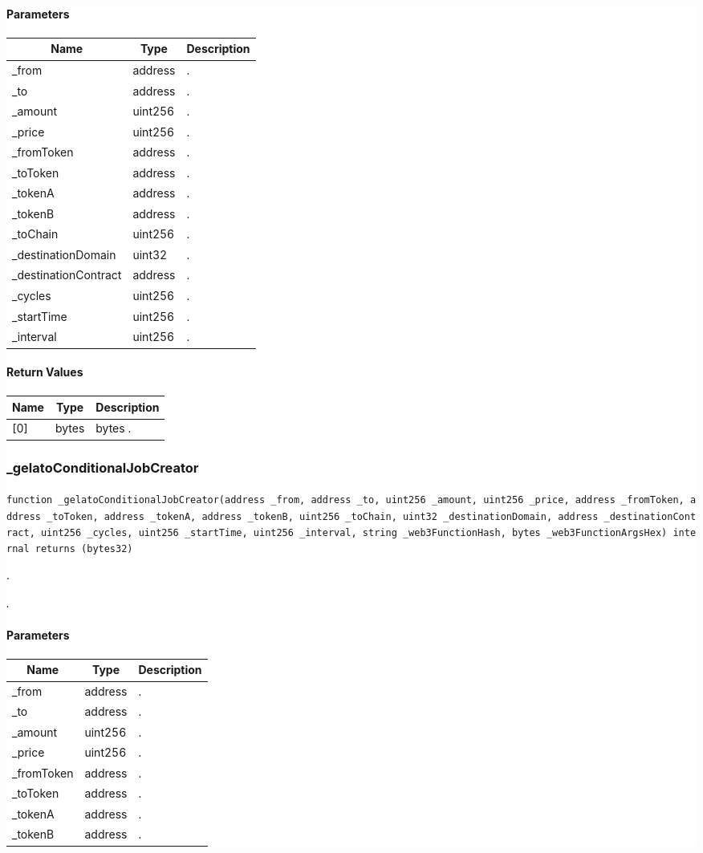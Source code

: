 #### Parameters

| Name | Type | Description |
| ---- | ---- | ----------- |
| _from | address | . |
| _to | address | . |
| _amount | uint256 | . |
| _price | uint256 | . |
| _fromToken | address | . |
| _toToken | address | . |
| _tokenA | address | . |
| _tokenB | address | . |
| _toChain | uint256 | . |
| _destinationDomain | uint32 | . |
| _destinationContract | address | . |
| _cycles | uint256 | . |
| _startTime | uint256 | . |
| _interval | uint256 | . |

#### Return Values

| Name | Type | Description |
| ---- | ---- | ----------- |
| [0] | bytes | bytes  . |

### _gelatoConditionalJobCreator

```solidity
function _gelatoConditionalJobCreator(address _from, address _to, uint256 _amount, uint256 _price, address _fromToken, address _toToken, address _tokenA, address _tokenB, uint256 _toChain, uint32 _destinationDomain, address _destinationContract, uint256 _cycles, uint256 _startTime, uint256 _interval, string _web3FunctionHash, bytes _web3FunctionArgsHex) internal returns (bytes32)
```

.

_._

#### Parameters

| Name | Type | Description |
| ---- | ---- | ----------- |
| _from | address | . |
| _to | address | . |
| _amount | uint256 | . |
| _price | uint256 | . |
| _fromToken | address | . |
| _toToken | address | . |
| _tokenA | address | . |
| _tokenB | address | . |